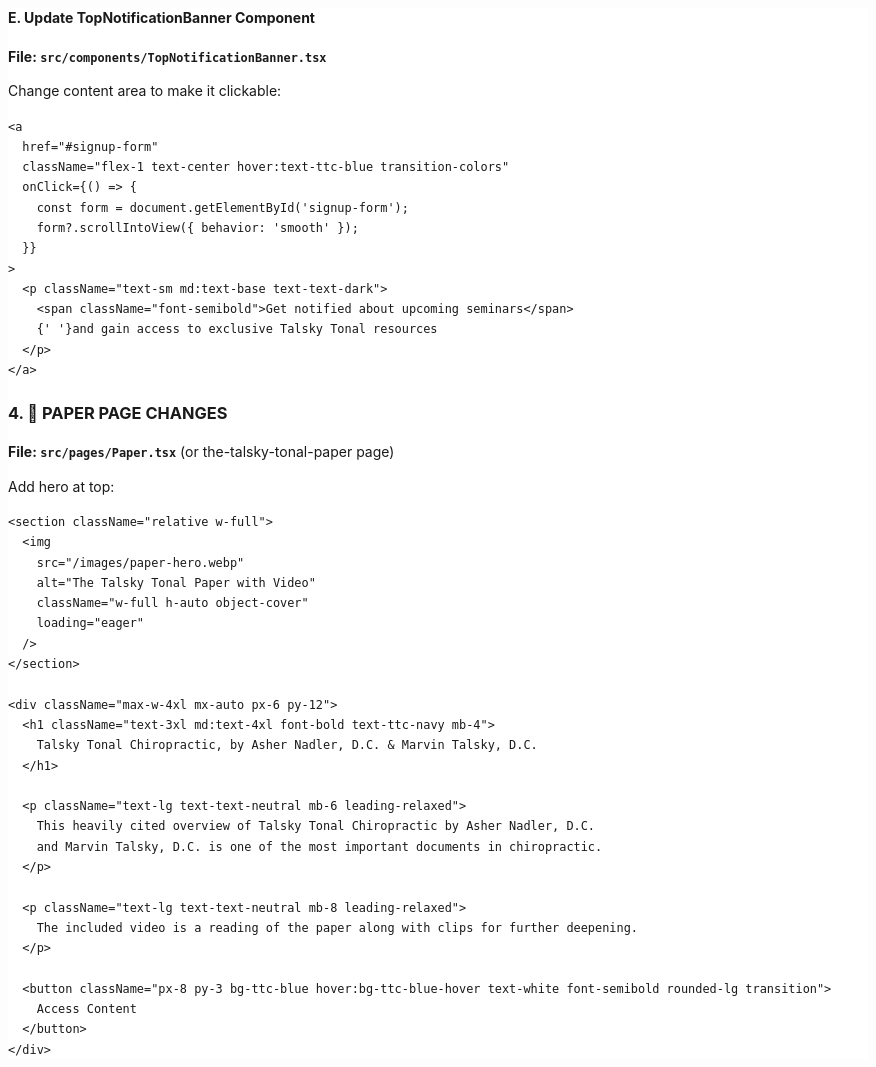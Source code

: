#### E. Update TopNotificationBanner Component

**File: `src/components/TopNotificationBanner.tsx`**

Change content area to make it clickable:
```tsx
<a
  href="#signup-form"
  className="flex-1 text-center hover:text-ttc-blue transition-colors"
  onClick={() => {
    const form = document.getElementById('signup-form');
    form?.scrollIntoView({ behavior: 'smooth' });
  }}
>
  <p className="text-sm md:text-base text-text-dark">
    <span className="font-semibold">Get notified about upcoming seminars</span>
    {' '}and gain access to exclusive Talsky Tonal resources
  </p>
</a>
```

### 4. 📄 PAPER PAGE CHANGES

**File: `src/pages/Paper.tsx`** (or the-talsky-tonal-paper page)

Add hero at top:
```tsx
<section className="relative w-full">
  <img
    src="/images/paper-hero.webp"
    alt="The Talsky Tonal Paper with Video"
    className="w-full h-auto object-cover"
    loading="eager"
  />
</section>

<div className="max-w-4xl mx-auto px-6 py-12">
  <h1 className="text-3xl md:text-4xl font-bold text-ttc-navy mb-4">
    Talsky Tonal Chiropractic, by Asher Nadler, D.C. & Marvin Talsky, D.C.
  </h1>

  <p className="text-lg text-text-neutral mb-6 leading-relaxed">
    This heavily cited overview of Talsky Tonal Chiropractic by Asher Nadler, D.C.
    and Marvin Talsky, D.C. is one of the most important documents in chiropractic.
  </p>

  <p className="text-lg text-text-neutral mb-8 leading-relaxed">
    The included video is a reading of the paper along with clips for further deepening.
  </p>

  <button className="px-8 py-3 bg-ttc-blue hover:bg-ttc-blue-hover text-white font-semibold rounded-lg transition">
    Access Content
  </button>
</div>
```
